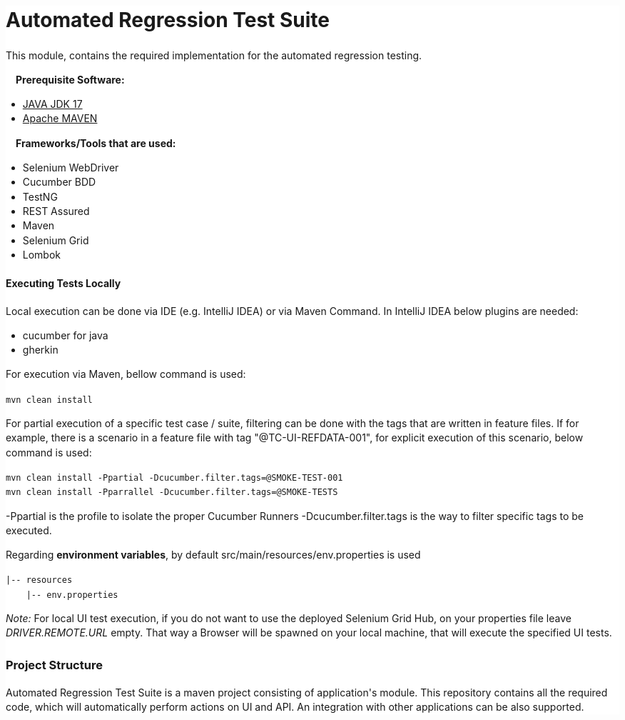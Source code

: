 # Automated Regression Test Suite

This module, contains the required implementation for the automated regression testing.

<b>&emsp;Prerequisite Software:</b>

- [JAVA JDK 17](https://www.oracle.com/java/technologies/javase/jdk11-archive-downloads.html)
- [Apache MAVEN](https://maven.apache.org/download.cgi)

<b>&emsp;Frameworks/Tools that are used:</b>

- Selenium WebDriver
- Cucumber BDD
- TestNG
- REST Assured
- Maven
- Selenium Grid
- Lombok

#### Executing Tests Locally

Local execution can be done via IDE (e.g. IntelliJ IDEA) or via Maven Command. 
In IntelliJ IDEA below plugins are needed: 

- cucumber for java
- gherkin

For execution via Maven, bellow command is used:

    mvn clean install

For partial execution of a specific test case / suite, filtering can be done with the tags that are written in feature files.
If for example, there is a scenario in a feature file with tag "@TC-UI-REFDATA-001", for explicit execution of this scenario, below command is used:

    mvn clean install -Ppartial -Dcucumber.filter.tags=@SMOKE-TEST-001
    mvn clean install -Pparrallel -Dcucumber.filter.tags=@SMOKE-TESTS

-Ppartial is the profile to isolate the proper Cucumber Runners
-Dcucumber.filter.tags is the way to filter specific tags to be executed. 

Regarding <b>environment variables</b>, by default src/main/resources/env.properties is used

    |-- resources
        |-- env.properties




*Note:* For local UI test execution, if you do not want to use the deployed Selenium Grid Hub, on your properties file leave *DRIVER.REMOTE.URL* empty. 
That way a Browser will be spawned on your local machine, that will execute the specified UI tests.

### Project Structure

Automated Regression Test Suite is a maven project consisting of application's module.
This repository contains all the required code, which will automatically perform actions on UI 
and API. An integration with other applications can be also supported.
